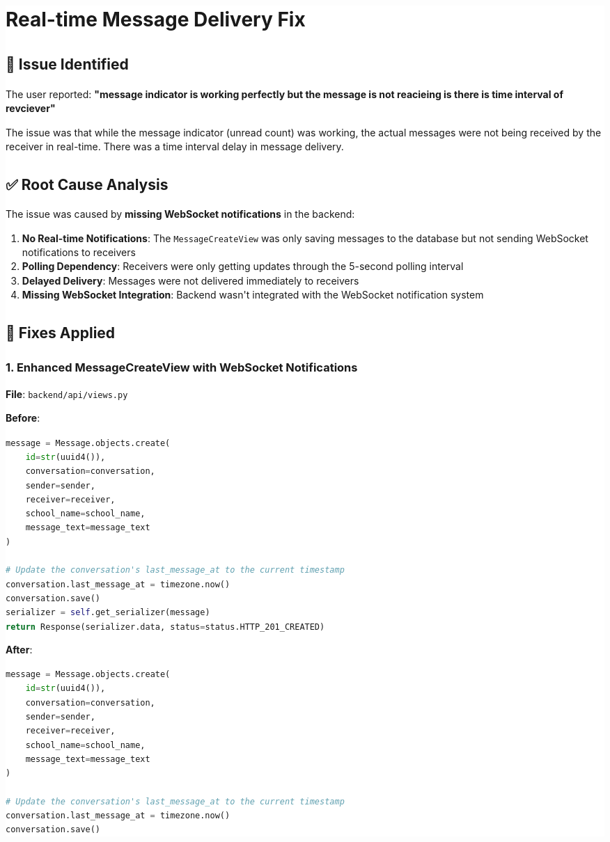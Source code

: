# Real-time Message Delivery Fix

## 🐛 **Issue Identified**

The user reported: **"message indicator is working perfectly but the message is not reacieing is there is time interval of revciever"**

The issue was that while the message indicator (unread count) was working, the actual messages were not being received by the receiver in real-time. There was a time interval delay in message delivery.

## ✅ **Root Cause Analysis**

The issue was caused by **missing WebSocket notifications** in the backend:

1. **No Real-time Notifications**: The `MessageCreateView` was only saving messages to the database but not sending WebSocket notifications to receivers
2. **Polling Dependency**: Receivers were only getting updates through the 5-second polling interval
3. **Delayed Delivery**: Messages were not delivered immediately to receivers
4. **Missing WebSocket Integration**: Backend wasn't integrated with the WebSocket notification system

## 🔧 **Fixes Applied**

### **1. Enhanced MessageCreateView with WebSocket Notifications**

**File**: `backend/api/views.py`

**Before**:
```python
message = Message.objects.create(
    id=str(uuid4()),
    conversation=conversation,
    sender=sender,
    receiver=receiver,
    school_name=school_name,
    message_text=message_text
)

# Update the conversation's last_message_at to the current timestamp
conversation.last_message_at = timezone.now()
conversation.save()
serializer = self.get_serializer(message)
return Response(serializer.data, status=status.HTTP_201_CREATED)
```

**After**:
```python
message = Message.objects.create(
    id=str(uuid4()),
    conversation=conversation,
    sender=sender,
    receiver=receiver,
    school_name=school_name,
    message_text=message_text
)

# Update the conversation's last_message_at to the current timestamp
conversation.last_message_at = timezone.now()
conversation.save()

```